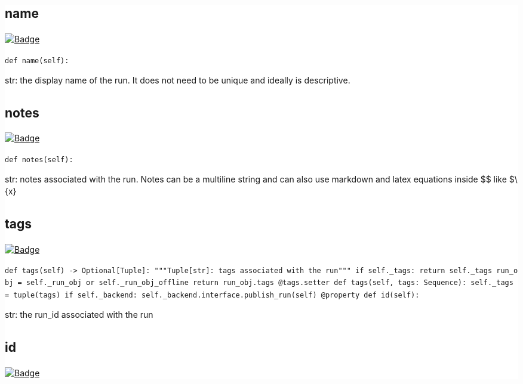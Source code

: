 



## name
[![Badge](https://img.shields.io/badge/View%20source%20on%20GitHub-black?style=for-the-badge&logo=github)](https://github.com/ariG23498/Aritra-Documentation/blob/master/CODE/Runs/wandb_run.py#L352-L360)

`def name(self):`

str: the display name of the run. It does not need to be unique
and ideally is descriptive.











## notes
[![Badge](https://img.shields.io/badge/View%20source%20on%20GitHub-black?style=for-the-badge&logo=github)](https://github.com/ariG23498/Aritra-Documentation/blob/master/CODE/Runs/wandb_run.py#L368-L376)

`def notes(self):`

str: notes associated with the run. Notes can be a multiline string
and can also use markdown and latex equations inside $$ like $\\{x}











## tags
[![Badge](https://img.shields.io/badge/View%20source%20on%20GitHub-black?style=for-the-badge&logo=github)](https://github.com/ariG23498/Aritra-Documentation/blob/master/CODE/Runs/wandb_run.py#L384-L390)

`def tags(self) -> Optional[Tuple]: """Tuple[str]: tags associated with the run""" if self._tags: return self._tags run_obj = self._run_obj or self._run_obj_offline return run_obj.tags @tags.setter def tags(self, tags: Sequence): self._tags = tuple(tags) if self._backend: self._backend.interface.publish_run(self) @property def id(self):`

str: the run_id associated with the run











## id
[![Badge](https://img.shields.io/badge/View%20source%20on%20GitHub-black?style=for-the-badge&logo=github)](https://github.com/ariG23498/Aritra-Documentation/blob/master/CODE/Runs/wandb_run.py#L398-L401)
